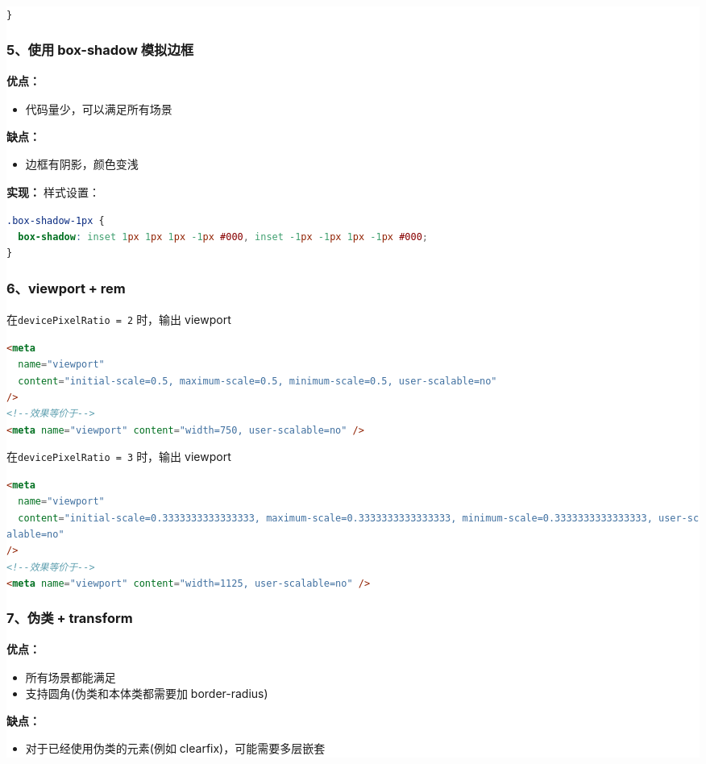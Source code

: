 ```css
}
```

### 5、使用 box-shadow 模拟边框

**优点：**

- 代码量少，可以满足所有场景

**缺点：**

- 边框有阴影，颜色变浅

**实现：**
样式设置：

```css
.box-shadow-1px {
  box-shadow: inset 1px 1px 1px -1px #000, inset -1px -1px 1px -1px #000;
}
```

### 6、viewport + rem

在`devicePixelRatio = 2` 时，输出 viewport

```html
<meta
  name="viewport"
  content="initial-scale=0.5, maximum-scale=0.5, minimum-scale=0.5, user-scalable=no"
/>
<!--效果等价于-->
<meta name="viewport" content="width=750, user-scalable=no" />
```

在`devicePixelRatio = 3` 时，输出 viewport

```html
<meta
  name="viewport"
  content="initial-scale=0.3333333333333333, maximum-scale=0.3333333333333333, minimum-scale=0.3333333333333333, user-scalable=no"
/>
<!--效果等价于-->
<meta name="viewport" content="width=1125, user-scalable=no" />
```

### 7、伪类 + transform

**优点：**

- 所有场景都能满足
- 支持圆角(伪类和本体类都需要加 border-radius)

**缺点：**

- 对于已经使用伪类的元素(例如 clearfix)，可能需要多层嵌套
